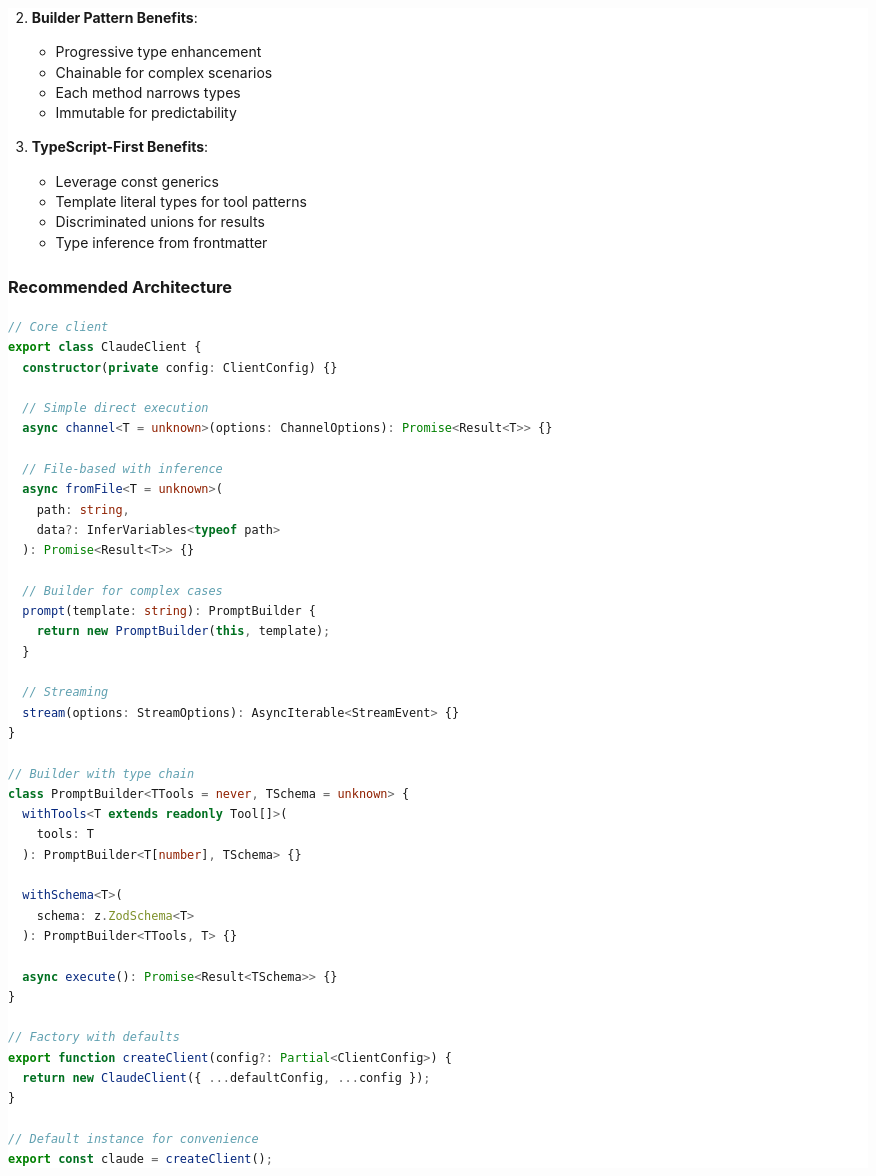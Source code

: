 2. **Builder Pattern Benefits**:
   - Progressive type enhancement
   - Chainable for complex scenarios
   - Each method narrows types
   - Immutable for predictability

3. **TypeScript-First Benefits**:
   - Leverage const generics
   - Template literal types for tool patterns
   - Discriminated unions for results
   - Type inference from frontmatter

### Recommended Architecture

```typescript
// Core client
export class ClaudeClient {
  constructor(private config: ClientConfig) {}
  
  // Simple direct execution
  async channel<T = unknown>(options: ChannelOptions): Promise<Result<T>> {}
  
  // File-based with inference
  async fromFile<T = unknown>(
    path: string, 
    data?: InferVariables<typeof path>
  ): Promise<Result<T>> {}
  
  // Builder for complex cases
  prompt(template: string): PromptBuilder {
    return new PromptBuilder(this, template);
  }
  
  // Streaming
  stream(options: StreamOptions): AsyncIterable<StreamEvent> {}
}

// Builder with type chain
class PromptBuilder<TTools = never, TSchema = unknown> {
  withTools<T extends readonly Tool[]>(
    tools: T
  ): PromptBuilder<T[number], TSchema> {}
  
  withSchema<T>(
    schema: z.ZodSchema<T>
  ): PromptBuilder<TTools, T> {}
  
  async execute(): Promise<Result<TSchema>> {}
}

// Factory with defaults
export function createClient(config?: Partial<ClientConfig>) {
  return new ClaudeClient({ ...defaultConfig, ...config });
}

// Default instance for convenience
export const claude = createClient();
```
